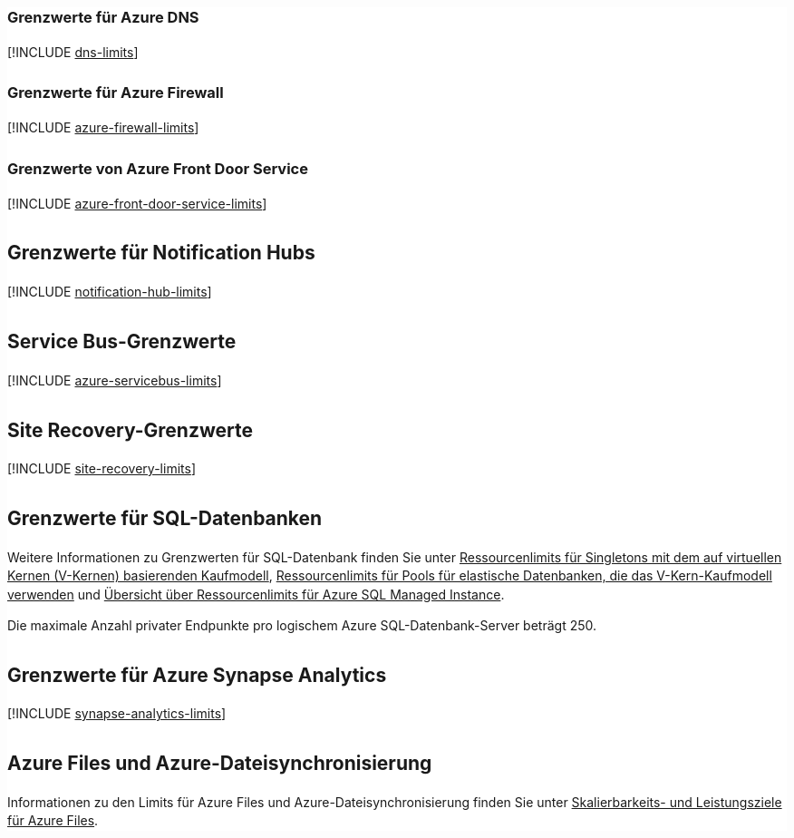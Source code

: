 ### <a name="azure-dns-limits"></a>Grenzwerte für Azure DNS

[!INCLUDE [dns-limits](../../../includes/dns-limits.md)]

### <a name="azure-firewall-limits"></a>Grenzwerte für Azure Firewall

[!INCLUDE [azure-firewall-limits](../../../includes/firewall-limits.md)]

### <a name="azure-front-door-service-limits"></a>Grenzwerte von Azure Front Door Service

[!INCLUDE [azure-front-door-service-limits](../../../includes/front-door-limits.md)]

## <a name="notification-hubs-limits"></a>Grenzwerte für Notification Hubs

[!INCLUDE [notification-hub-limits](../../../includes/notification-hub-limits.md)]

## <a name="service-bus-limits"></a>Service Bus-Grenzwerte

[!INCLUDE [azure-servicebus-limits](../../../includes/service-bus-quotas-table.md)]

## <a name="site-recovery-limits"></a>Site Recovery-Grenzwerte

[!INCLUDE [site-recovery-limits](../../../includes/site-recovery-limits.md)]

## <a name="sql-database-limits"></a>Grenzwerte für SQL-Datenbanken

Weitere Informationen zu Grenzwerten für SQL-Datenbank finden Sie unter [Ressourcenlimits für Singletons mit dem auf virtuellen Kernen (V-Kernen) basierenden Kaufmodell](../../azure-sql/database/resource-limits-vcore-single-databases.md), [Ressourcenlimits für Pools für elastische Datenbanken, die das V-Kern-Kaufmodell verwenden](../../azure-sql/database/resource-limits-vcore-elastic-pools.md) und [Übersicht über Ressourcenlimits für Azure SQL Managed Instance](../../azure-sql/managed-instance/resource-limits.md).

Die maximale Anzahl privater Endpunkte pro logischem Azure SQL-Datenbank-Server beträgt 250.

## <a name="azure-synapse-analytics-limits"></a>Grenzwerte für Azure Synapse Analytics

[!INCLUDE [synapse-analytics-limits](../../../includes/synapse-analytics-limits.md)]

## <a name="azure-files-and-azure-file-sync"></a>Azure Files und Azure-Dateisynchronisierung
Informationen zu den Limits für Azure Files und Azure-Dateisynchronisierung finden Sie unter [Skalierbarkeits- und Leistungsziele für Azure Files](../../storage/files/storage-files-scale-targets.md).
